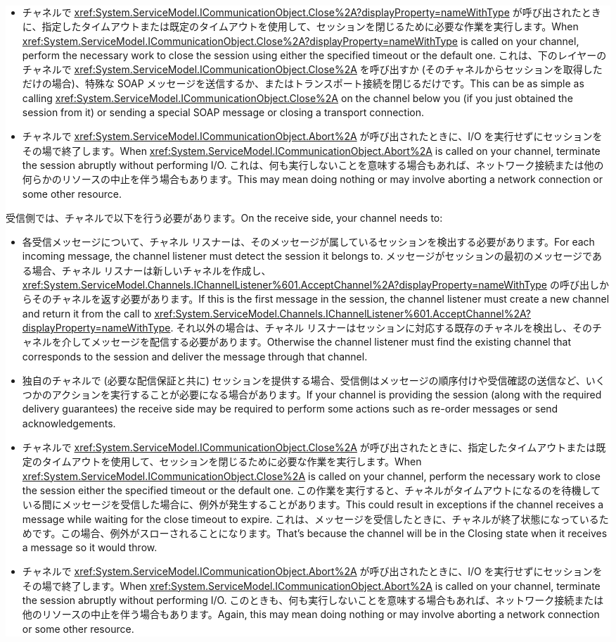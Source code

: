 - <span data-ttu-id="27bed-182">チャネルで <xref:System.ServiceModel.ICommunicationObject.Close%2A?displayProperty=nameWithType> が呼び出されたときに、指定したタイムアウトまたは既定のタイムアウトを使用して、セッションを閉じるために必要な作業を実行します。</span><span class="sxs-lookup"><span data-stu-id="27bed-182">When <xref:System.ServiceModel.ICommunicationObject.Close%2A?displayProperty=nameWithType> is called on your channel, perform the necessary work to close the session using either the specified timeout or the default one.</span></span> <span data-ttu-id="27bed-183">これは、下のレイヤーのチャネルで <xref:System.ServiceModel.ICommunicationObject.Close%2A> を呼び出すか (そのチャネルからセッションを取得しただけの場合)、特殊な SOAP メッセージを送信するか、またはトランスポート接続を閉じるだけです。</span><span class="sxs-lookup"><span data-stu-id="27bed-183">This can be as simple as calling <xref:System.ServiceModel.ICommunicationObject.Close%2A> on the channel below you (if you just obtained the session from it) or sending a special SOAP message or closing a transport connection.</span></span>  
  
- <span data-ttu-id="27bed-184">チャネルで <xref:System.ServiceModel.ICommunicationObject.Abort%2A> が呼び出されたときに、I/O を実行せずにセッションをその場で終了します。</span><span class="sxs-lookup"><span data-stu-id="27bed-184">When <xref:System.ServiceModel.ICommunicationObject.Abort%2A> is called on your channel, terminate the session abruptly without performing I/O.</span></span> <span data-ttu-id="27bed-185">これは、何も実行しないことを意味する場合もあれば、ネットワーク接続または他の何らかのリソースの中止を伴う場合もあります。</span><span class="sxs-lookup"><span data-stu-id="27bed-185">This may mean doing nothing or may involve aborting a network connection or some other resource.</span></span>  
  
 <span data-ttu-id="27bed-186">受信側では、チャネルで以下を行う必要があります。</span><span class="sxs-lookup"><span data-stu-id="27bed-186">On the receive side, your channel needs to:</span></span>  
  
- <span data-ttu-id="27bed-187">各受信メッセージについて、チャネル リスナーは、そのメッセージが属しているセッションを検出する必要があります。</span><span class="sxs-lookup"><span data-stu-id="27bed-187">For each incoming message, the channel listener must detect the session it belongs to.</span></span> <span data-ttu-id="27bed-188">メッセージがセッションの最初のメッセージである場合、チャネル リスナーは新しいチャネルを作成し、<xref:System.ServiceModel.Channels.IChannelListener%601.AcceptChannel%2A?displayProperty=nameWithType> の呼び出しからそのチャネルを返す必要があります。</span><span class="sxs-lookup"><span data-stu-id="27bed-188">If this is the first message in the session, the channel listener must create a new channel and return it from the call to <xref:System.ServiceModel.Channels.IChannelListener%601.AcceptChannel%2A?displayProperty=nameWithType>.</span></span> <span data-ttu-id="27bed-189">それ以外の場合は、チャネル リスナーはセッションに対応する既存のチャネルを検出し、そのチャネルを介してメッセージを配信する必要があります。</span><span class="sxs-lookup"><span data-stu-id="27bed-189">Otherwise the channel listener must find the existing channel that corresponds to the session and deliver the message through that channel.</span></span>  
  
- <span data-ttu-id="27bed-190">独自のチャネルで (必要な配信保証と共に) セッションを提供する場合、受信側はメッセージの順序付けや受信確認の送信など、いくつかのアクションを実行することが必要になる場合があります。</span><span class="sxs-lookup"><span data-stu-id="27bed-190">If your channel is providing the session (along with the required delivery guarantees) the receive side may be required to perform some actions such as re-order messages or send acknowledgements.</span></span>  
  
- <span data-ttu-id="27bed-191">チャネルで <xref:System.ServiceModel.ICommunicationObject.Close%2A> が呼び出されたときに、指定したタイムアウトまたは既定のタイムアウトを使用して、セッションを閉じるために必要な作業を実行します。</span><span class="sxs-lookup"><span data-stu-id="27bed-191">When <xref:System.ServiceModel.ICommunicationObject.Close%2A> is called on your channel, perform the necessary work to close the session either the specified timeout or the default one.</span></span> <span data-ttu-id="27bed-192">この作業を実行すると、チャネルがタイムアウトになるのを待機している間にメッセージを受信した場合に、例外が発生することがあります。</span><span class="sxs-lookup"><span data-stu-id="27bed-192">This could result in exceptions if the channel receives a message while waiting for the close timeout to expire.</span></span> <span data-ttu-id="27bed-193">これは、メッセージを受信したときに、チャネルが終了状態になっているためです。この場合、例外がスローされることになります。</span><span class="sxs-lookup"><span data-stu-id="27bed-193">That’s because the channel will be in the Closing state when it receives a message so it would throw.</span></span>  
  
- <span data-ttu-id="27bed-194">チャネルで <xref:System.ServiceModel.ICommunicationObject.Abort%2A> が呼び出されたときに、I/O を実行せずにセッションをその場で終了します。</span><span class="sxs-lookup"><span data-stu-id="27bed-194">When <xref:System.ServiceModel.ICommunicationObject.Abort%2A> is called on your channel, terminate the session abruptly without performing I/O.</span></span> <span data-ttu-id="27bed-195">このときも、何も実行しないことを意味する場合もあれば、ネットワーク接続または他のリソースの中止を伴う場合もあります。</span><span class="sxs-lookup"><span data-stu-id="27bed-195">Again, this may mean doing nothing or may involve aborting a network connection or some other resource.</span></span>  
  